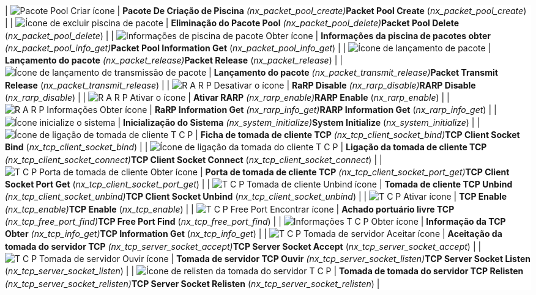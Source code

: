 | ![Pacote Pool Criar ícone](./media/user-guide/netx-events/image114.png)    | <span data-ttu-id="18ca0-336">**Pacote De Criação de Piscina** *(nx_packet_pool_create)*</span><span class="sxs-lookup"><span data-stu-id="18ca0-336">**Packet Pool Create** (*nx_packet_pool_create*)</span></span> |
| ![Ícone de excluir piscina de pacote](./media/user-guide/netx-events/image115.png)    | <span data-ttu-id="18ca0-338">**Eliminação do Pacote Pool** *(nx_packet_pool_delete)*</span><span class="sxs-lookup"><span data-stu-id="18ca0-338">**Packet Pool Delete** (*nx_packet_pool_delete*)</span></span> |
| ![Informações de piscina de pacote Obter ícone](./media/user-guide/netx-events/image116.png)    | <span data-ttu-id="18ca0-340">**Informações da piscina de pacotes obter** *(nx_packet_pool_info_get)*</span><span class="sxs-lookup"><span data-stu-id="18ca0-340">**Packet Pool Information Get** (*nx_packet_pool_info_get*)</span></span> |
| ![Ícone de lançamento de pacote](./media/user-guide/netx-events/image117.png)    | <span data-ttu-id="18ca0-342">**Lançamento do pacote** *(nx_packet_release)*</span><span class="sxs-lookup"><span data-stu-id="18ca0-342">**Packet Release** (*nx_packet_release*)</span></span> |
| ![Ícone de lançamento de transmissão de pacote](./media/user-guide/netx-events/image118.png)    | <span data-ttu-id="18ca0-344">**Lançamento do pacote** *(nx_packet_transmit_release)*</span><span class="sxs-lookup"><span data-stu-id="18ca0-344">**Packet Transmit Release** (*nx_packet_transmit_release*)</span></span> |
| ![R A R P Desativar o ícone](./media/user-guide/netx-events/image119.png)    | <span data-ttu-id="18ca0-346">**RaRP Disable** *(nx_rarp_disable)*</span><span class="sxs-lookup"><span data-stu-id="18ca0-346">**RARP Disable** (*nx_rarp_disable*)</span></span> |
| ![R A R P Ativar o ícone](./media/user-guide/netx-events/image120.png)    | <span data-ttu-id="18ca0-348">**Ativar RARP** *(nx_rarp_enable)*</span><span class="sxs-lookup"><span data-stu-id="18ca0-348">**RARP Enable** (*nx_rarp_enable*)</span></span> |
| ![R A R P Informações Obter ícone](./media/user-guide/netx-events/image121.png)    | <span data-ttu-id="18ca0-350">**RaRP Information Get** *(nx_rarp_info_get)*</span><span class="sxs-lookup"><span data-stu-id="18ca0-350">**RARP Information Get** (*nx_rarp_info_get*)</span></span> |
| ![Ícone inicialize o sistema](./media/user-guide/netx-events/image122.png)    | <span data-ttu-id="18ca0-352">**Inicialização do Sistema** *(nx_system_initialize)*</span><span class="sxs-lookup"><span data-stu-id="18ca0-352">**System Initialize** (*nx_system_initialize*)</span></span> |
| ![Ícone de ligação de tomada de cliente T C P](./media/user-guide/netx-events/image123.png)    | <span data-ttu-id="18ca0-354">**Ficha de tomada de cliente TCP** *(nx_tcp_client_socket_bind)*</span><span class="sxs-lookup"><span data-stu-id="18ca0-354">**TCP Client Socket Bind** (*nx_tcp_client_socket_bind*)</span></span> |
| ![Ícone de ligação da tomada do cliente T C P](./media/user-guide/netx-events/image124.png)    | <span data-ttu-id="18ca0-356">**Ligação da tomada de cliente TCP** *(nx_tcp_client_socket_connect)*</span><span class="sxs-lookup"><span data-stu-id="18ca0-356">**TCP Client Socket Connect** (*nx_tcp_client_socket_connect*)</span></span> |
| ![T C P Porta de tomada de cliente Obter ícone](./media/user-guide/netx-events/image125.png)    | <span data-ttu-id="18ca0-358">**Porta de tomada de cliente TCP** *(nx_tcp_client_socket_port_get)*</span><span class="sxs-lookup"><span data-stu-id="18ca0-358">**TCP Client Socket Port Get** (*nx_tcp_client_socket_port_get*)</span></span> |
| ![T C P Tomada de cliente Unbind ícone](./media/user-guide/netx-events/image126.png)    | <span data-ttu-id="18ca0-360">**Tomada de cliente TCP Unbind** *(nx_tcp_client_socket_unbind)*</span><span class="sxs-lookup"><span data-stu-id="18ca0-360">**TCP Client Socket Unbind** (*nx_tcp_client_socket_unbind*)</span></span> |
| ![T C P Ativar ícone](./media/user-guide/netx-events/image127.png)    | <span data-ttu-id="18ca0-362">**TCP Enable** *(nx_tcp_enable)*</span><span class="sxs-lookup"><span data-stu-id="18ca0-362">**TCP Enable** (*nx_tcp_enable*)</span></span> |
| ![T C P Free Port Encontrar ícone](./media/user-guide/netx-events/image128.png)    | <span data-ttu-id="18ca0-364">**Achado portuário livre TCP** *(nx_tcp_free_port_find)*</span><span class="sxs-lookup"><span data-stu-id="18ca0-364">**TCP Free Port Find** (*nx_tcp_free_port_find*)</span></span> |
| ![Informações T C P Obter ícone](./media/user-guide/netx-events/image129.png)    | <span data-ttu-id="18ca0-366">**Informação da TCP Obter** *(nx_tcp_info_get)*</span><span class="sxs-lookup"><span data-stu-id="18ca0-366">**TCP Information Get** (*nx_tcp_info_get*)</span></span> |
| ![T C P Tomada de servidor Aceitar ícone](./media/user-guide/netx-events/image130.png)    | <span data-ttu-id="18ca0-368">**Aceitação da tomada do servidor TCP** *(nx_tcp_server_socket_accept)*</span><span class="sxs-lookup"><span data-stu-id="18ca0-368">**TCP Server Socket Accept** (*nx_tcp_server_socket_accept*)</span></span> |
| ![T C P Tomada de servidor Ouvir ícone](./media/user-guide/netx-events/image131.png)    | <span data-ttu-id="18ca0-370">**Tomada de servidor TCP Ouvir** *(nx_tcp_server_socket_listen)*</span><span class="sxs-lookup"><span data-stu-id="18ca0-370">**TCP Server Socket Listen** (*nx_tcp_server_socket_listen*)</span></span> |
| ![Ícone de relisten da tomada do servidor T C P](./media/user-guide/netx-events/image132.png)    | <span data-ttu-id="18ca0-372">**Tomada de tomada do servidor TCP Relisten** *(nx_tcp_server_socket_relisten)*</span><span class="sxs-lookup"><span data-stu-id="18ca0-372">**TCP Server Socket Relisten** (*nx_tcp_server_socket_relisten*)</span></span> |
